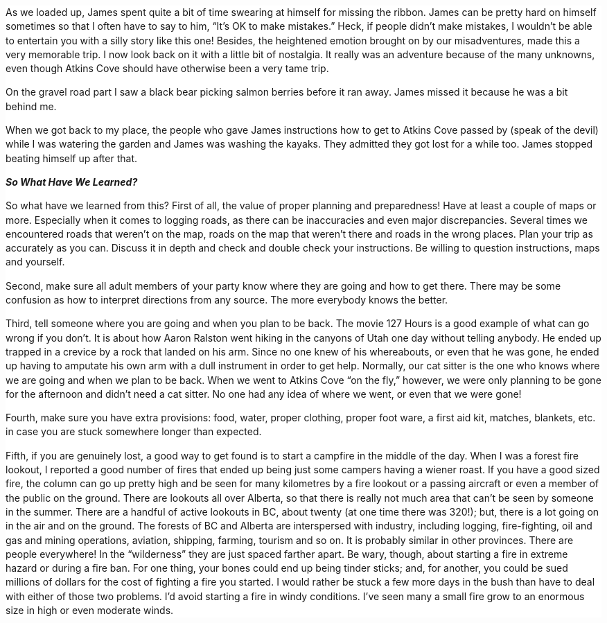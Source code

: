 As we loaded up, James spent quite a bit of time swearing at himself for missing the ribbon.  James can be pretty hard on himself sometimes so that I often have to say to him, “It’s OK to make mistakes.”  Heck, if people didn’t make mistakes, I wouldn’t be able to entertain you with a silly story like this one!  Besides, the heightened emotion brought on by our misadventures, made this a very memorable trip.  I now look back on it with a little bit of nostalgia.  It really was an adventure because of the many unknowns, even though Atkins Cove should have otherwise been a very tame trip.  

On the gravel road part I saw a black bear picking salmon berries before it ran away.  James missed it because he was a bit behind me.  

When we got back to my place, the people who gave James instructions how to get to Atkins Cove passed by (speak of the devil) while I was watering the garden and James was washing the kayaks.  They admitted they got lost for a while too.  James stopped beating himself up after that.  

<b><i>So What Have We Learned?</b></i>

So what have we learned from this?  First of all, the value of proper planning and preparedness!  Have at least a couple of maps or more.  Especially when it comes to logging roads, as there can be inaccuracies and even major discrepancies.  Several times we encountered roads that weren’t on the map, roads on the map that weren’t there and roads in the wrong places.  Plan your trip as accurately as you can.  Discuss it in depth and check and double check your instructions.  Be willing to question instructions, maps and yourself.  

Second, make sure all adult members of your party know where they are going and how to get there.  There may be some confusion as how to interpret directions from any source.  The more everybody knows the better.  

Third, tell someone where you are going and when you plan to be back.  The movie 127 Hours is a good example of what can go wrong if you don’t.  It is about how Aaron Ralston went hiking in the canyons of Utah one day without telling anybody.  He ended up trapped in a crevice by a rock that landed on his arm.  Since no one knew of his whereabouts, or even that he was gone, he ended up having to amputate his own arm with a dull instrument in order to get help.  Normally, our cat sitter is the one who knows where we are going and when we plan to be back.  When we went to Atkins Cove “on the fly,” however, we were only planning to be gone for the afternoon and didn’t need a cat sitter.  No one had any idea of where we went, or even that we were gone!  

Fourth, make sure you have extra provisions:  food, water, proper clothing, proper foot ware, a first aid kit, matches, blankets, etc. in case you are stuck somewhere longer than expected.  

Fifth, if you are genuinely lost, a good way to get found is to start a campfire in the middle of the day.  When I was a forest fire lookout, I reported a good number of fires that ended up being just some campers having a wiener roast.  If you have a good sized fire, the column can go up pretty high and be seen for many kilometres by a fire lookout or a passing aircraft or even a member of the public on the ground.  There are lookouts all over Alberta, so that there is really not much area that can’t be seen by someone in the summer.  There are a handful of active lookouts in BC, about twenty (at one time there was 320!); but, there is a lot going on in the air and on the ground.  The forests of BC and Alberta are interspersed with industry, including logging, fire-fighting, oil and gas and mining operations,   aviation, shipping, farming, tourism and so on.  It is probably similar in other provinces.   There are people everywhere!  In the “wilderness” they are just spaced farther apart.  Be wary, though, about starting a fire in extreme hazard or during a fire ban.  For one thing, your bones could end up being tinder sticks; and, for another, you could be sued millions of dollars for the cost of fighting a fire you started.  I would rather be stuck a few more days in the bush than have to deal with either of those two problems.  I’d avoid starting a fire in windy conditions.  I’ve seen many a small fire grow to an enormous size in high or even moderate winds.  

